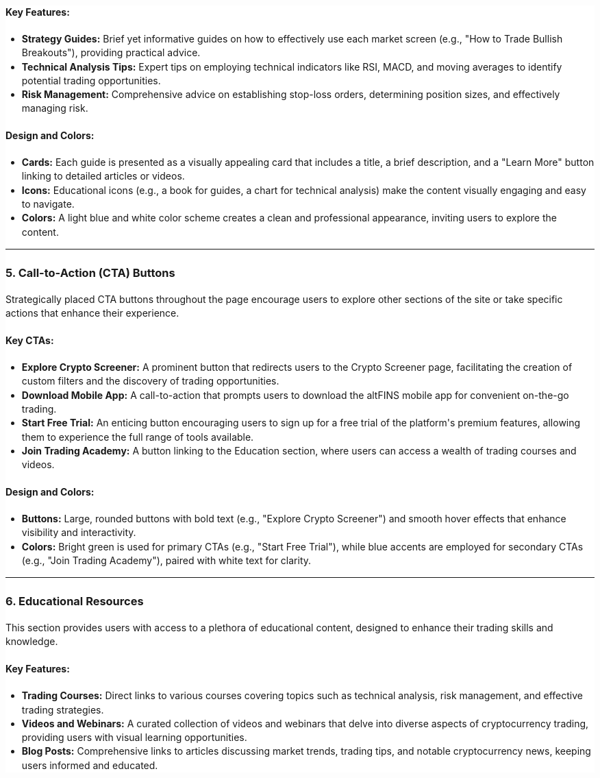 #### **Key Features:**
- **Strategy Guides:** Brief yet informative guides on how to effectively use each market screen (e.g., "How to Trade Bullish Breakouts"), providing practical advice.
- **Technical Analysis Tips:** Expert tips on employing technical indicators like RSI, MACD, and moving averages to identify potential trading opportunities.
- **Risk Management:** Comprehensive advice on establishing stop-loss orders, determining position sizes, and effectively managing risk.

#### **Design and Colors:**
- **Cards:** Each guide is presented as a visually appealing card that includes a title, a brief description, and a "Learn More" button linking to detailed articles or videos.
- **Icons:** Educational icons (e.g., a book for guides, a chart for technical analysis) make the content visually engaging and easy to navigate.
- **Colors:** A light blue and white color scheme creates a clean and professional appearance, inviting users to explore the content.

---

### **5. Call-to-Action (CTA) Buttons**
Strategically placed CTA buttons throughout the page encourage users to explore other sections of the site or take specific actions that enhance their experience.

#### **Key CTAs:**
- **Explore Crypto Screener:** A prominent button that redirects users to the Crypto Screener page, facilitating the creation of custom filters and the discovery of trading opportunities.
- **Download Mobile App:** A call-to-action that prompts users to download the altFINS mobile app for convenient on-the-go trading.
- **Start Free Trial:** An enticing button encouraging users to sign up for a free trial of the platform's premium features, allowing them to experience the full range of tools available.
- **Join Trading Academy:** A button linking to the Education section, where users can access a wealth of trading courses and videos.

#### **Design and Colors:**
- **Buttons:** Large, rounded buttons with bold text (e.g., "Explore Crypto Screener") and smooth hover effects that enhance visibility and interactivity.
- **Colors:** Bright green is used for primary CTAs (e.g., "Start Free Trial"), while blue accents are employed for secondary CTAs (e.g., "Join Trading Academy"), paired with white text for clarity.

---

### **6. Educational Resources**
This section provides users with access to a plethora of educational content, designed to enhance their trading skills and knowledge.

#### **Key Features:**
- **Trading Courses:** Direct links to various courses covering topics such as technical analysis, risk management, and effective trading strategies.
- **Videos and Webinars:** A curated collection of videos and webinars that delve into diverse aspects of cryptocurrency trading, providing users with visual learning opportunities.
- **Blog Posts:** Comprehensive links to articles discussing market trends, trading tips, and notable cryptocurrency news, keeping users informed and educated.
